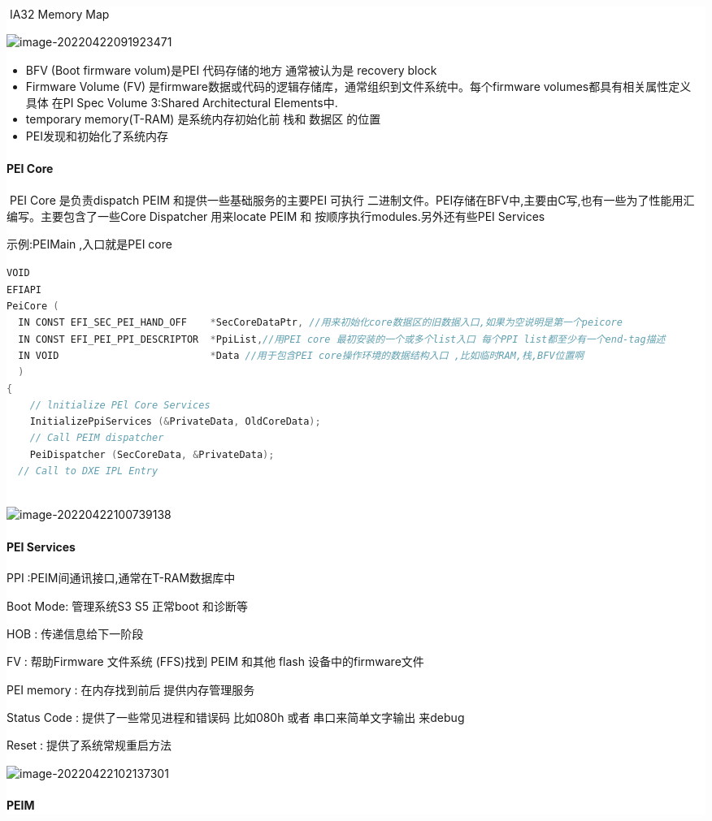​																			IA32 Memory Map

![image-20220422091923471](image-20220422091923471.png)

- BFV (Boot firmware volum)是PEI 代码存储的地方 通常被认为是 recovery block
- Firmware Volume (FV) 是firmware数据或代码的逻辑存储库，通常组织到文件系统中。每个firmware volumes都具有相关属性定义 具体 在PI Spec Volume 3:Shared Architectural Elements中.
- temporary memory(T-RAM) 是系统内存初始化前 栈和 数据区 的位置
- PEI发现和初始化了系统内存

#### PEI Core

​	PEI Core 是负责dispatch PEIM 和提供一些基础服务的主要PEI 可执行 二进制文件。PEI存储在BFV中,主要由C写,也有一些为了性能用汇编写。主要包含了一些Core Dispatcher 用来locate PEIM 和 按顺序执行modules.另外还有些PEI Services 

示例:PEIMain ,入口就是PEI core

```c
VOID
EFIAPI
PeiCore (
  IN CONST EFI_SEC_PEI_HAND_OFF    *SecCoreDataPtr, //用来初始化core数据区的旧数据入口,如果为空说明是第一个peicore
  IN CONST EFI_PEI_PPI_DESCRIPTOR  *PpiList,//用PEI core 最初安装的一个或多个list入口 每个PPI list都至少有一个end-tag描述
  IN VOID                          *Data //用于包含PEI core操作环境的数据结构入口 ,比如临时RAM,栈,BFV位置啊 
  )
{
    // lnitialize PEl Core Services
	InitializePpiServices (&PrivateData, OldCoreData);
	// Call PEIM dispatcher
	PeiDispatcher (SecCoreData, &PrivateData);
  // Call to DXE IPL Entry
  
```


![image-20220422100739138](image-20220422100739138.png)


#### PEI Services

PPI :PEIM间通讯接口,通常在T-RAM数据库中

Boot Mode: 管理系统S3 S5 正常boot 和诊断等

HOB : 传递信息给下一阶段

FV : 帮助Firmware 文件系统 (FFS)找到 PEIM 和其他 flash 设备中的firmware文件

PEI memory : 在内存找到前后 提供内存管理服务

Status Code : 提供了一些常见进程和错误码 比如080h 或者 串口来简单文字输出 来debug

Reset : 提供了系统常规重启方法

![image-20220422102137301](image-20220422102137301.png)

#### PEIM
